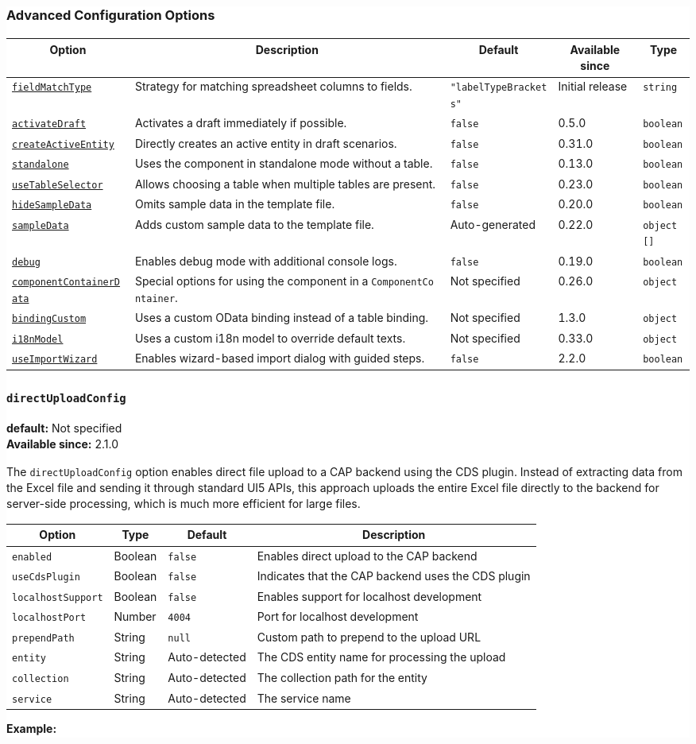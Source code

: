 ### Advanced Configuration Options

| Option                                              | Description                                                        | Default               | Available since | Type       |
| --------------------------------------------------- | ------------------------------------------------------------------ | --------------------- | --------------- | ---------- |
| [`fieldMatchType`](#fieldmatchtype)                 | Strategy for matching spreadsheet columns to fields.               | `"labelTypeBrackets"` | Initial release | `string`   |
| [`activateDraft`](#activatedraft)                   | Activates a draft immediately if possible.                         | `false`               | 0.5.0           | `boolean`  |
| [`createActiveEntity`](#createactiveentity)         | Directly creates an active entity in draft scenarios.              | `false`               | 0.31.0          | `boolean`  |
| [`standalone`](#standalone)                         | Uses the component in standalone mode without a table.             | `false`               | 0.13.0          | `boolean`  |
| [`useTableSelector`](#usetableselector)             | Allows choosing a table when multiple tables are present.          | `false`               | 0.23.0          | `boolean`  |
| [`hideSampleData`](#hidesampledata)                 | Omits sample data in the template file.                            | `false`               | 0.20.0          | `boolean`  |
| [`sampleData`](#sampledata)                         | Adds custom sample data to the template file.                      | Auto-generated        | 0.22.0          | `object[]` |
| [`debug`](#debug)                                   | Enables debug mode with additional console logs.                   | `false`               | 0.19.0          | `boolean`  |
| [`componentContainerData`](#componentcontainerdata) | Special options for using the component in a `ComponentContainer`. | Not specified         | 0.26.0          | `object`   |
| [`bindingCustom`](#bindingcustom)                   | Uses a custom OData binding instead of a table binding.            | Not specified         | 1.3.0           | `object`   |
| [`i18nModel`](#i18nmodel)                           | Uses a custom i18n model to override default texts.                | Not specified         | 0.33.0          | `object`   |
| [`useImportWizard`](#useimportwizard)               | Enables wizard-based import dialog with guided steps.              | `false`               | 2.2.0           | `boolean`  |

### `directUploadConfig`

**default:** Not specified  
**Available since:** 2.1.0

The `directUploadConfig` option enables direct file upload to a CAP backend using the CDS plugin. Instead of extracting data from the Excel file and sending it through standard UI5 APIs, this approach uploads the entire Excel file directly to the backend for server-side processing, which is much more efficient for large files.

| Option             | Type    | Default       | Description                                        |
| ------------------ | ------- | ------------- | -------------------------------------------------- |
| `enabled`          | Boolean | `false`       | Enables direct upload to the CAP backend           |
| `useCdsPlugin`     | Boolean | `false`       | Indicates that the CAP backend uses the CDS plugin |
| `localhostSupport` | Boolean | `false`       | Enables support for localhost development          |
| `localhostPort`    | Number  | `4004`        | Port for localhost development                     |
| `prependPath`      | String  | `null`        | Custom path to prepend to the upload URL           |
| `entity`           | String  | Auto-detected | The CDS entity name for processing the upload      |
| `collection`       | String  | Auto-detected | The collection path for the entity                 |
| `service`          | String  | Auto-detected | The service name                                   |

**Example:**
